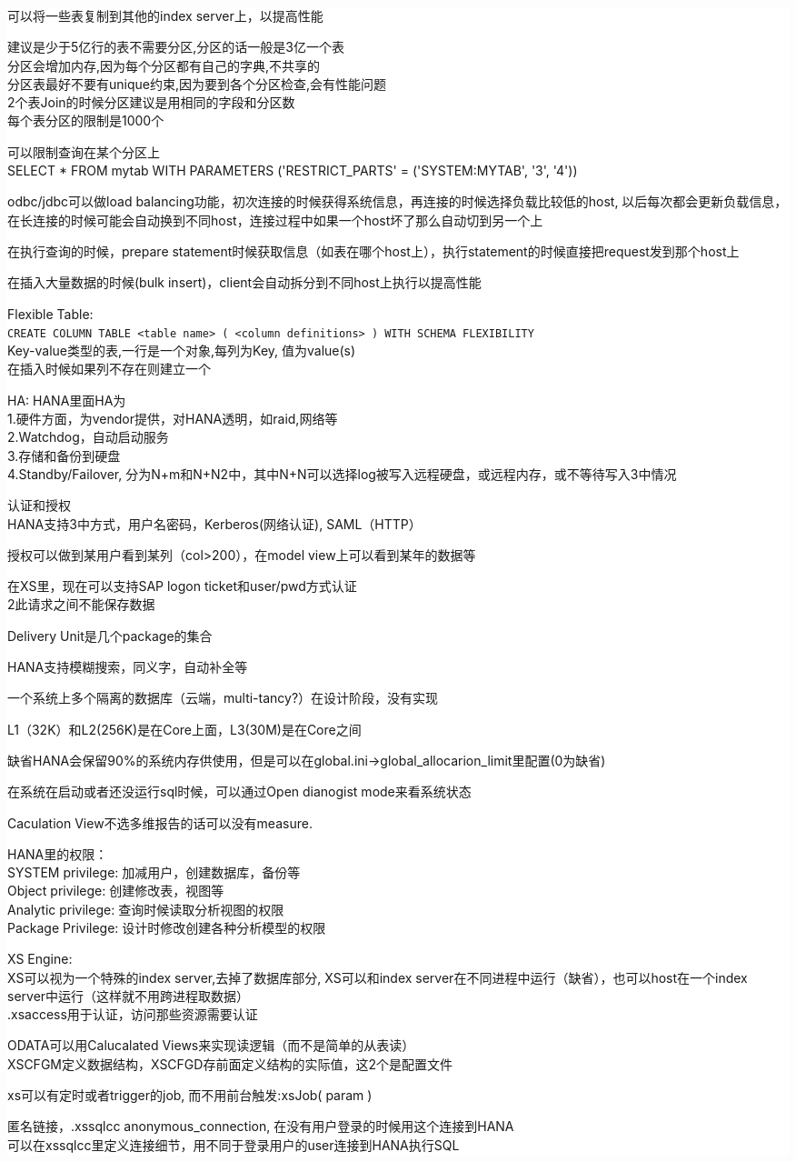 可以将一些表复制到其他的index server上，以提高性能  

建议是少于5亿行的表不需要分区,分区的话一般是3亿一个表  
分区会增加内存,因为每个分区都有自己的字典,不共享的  
分区表最好不要有unique约束,因为要到各个分区检查,会有性能问题  
2个表Join的时候分区建议是用相同的字段和分区数  
每个表分区的限制是1000个  

可以限制查询在某个分区上  
SELECT * FROM mytab WITH PARAMETERS ('RESTRICT_PARTS' = ('SYSTEM:MYTAB', '3', '4'))  

odbc/jdbc可以做load balancing功能，初次连接的时候获得系统信息，再连接的时候选择负载比较低的host, 以后每次都会更新负载信息，在长连接的时候可能会自动换到不同host，连接过程中如果一个host坏了那么自动切到另一个上  

在执行查询的时候，prepare statement时候获取信息（如表在哪个host上），执行statement的时候直接把request发到那个host上  

在插入大量数据的时候(bulk insert)，client会自动拆分到不同host上执行以提高性能  

Flexible Table:  
`CREATE COLUMN TABLE <table name> ( <column definitions> ) WITH SCHEMA FLEXIBILITY`  
Key-value类型的表,一行是一个对象,每列为Key, 值为value(s)  
在插入时候如果列不存在则建立一个  

HA:
HANA里面HA为  
1.硬件方面，为vendor提供，对HANA透明，如raid,网络等  
2.Watchdog，自动启动服务  
3.存储和备份到硬盘  
4.Standby/Failover, 分为N+m和N+N2中，其中N+N可以选择log被写入远程硬盘，或远程内存，或不等待写入3中情况  

认证和授权  
HANA支持3中方式，用户名密码，Kerberos(网络认证), SAML（HTTP）  

授权可以做到某用户看到某列（col>200），在model view上可以看到某年的数据等  

在XS里，现在可以支持SAP logon ticket和user/pwd方式认证  
2此请求之间不能保存数据  

Delivery Unit是几个package的集合  

HANA支持模糊搜索，同义字，自动补全等  

一个系统上多个隔离的数据库（云端，multi-tancy?）在设计阶段，没有实现  

L1（32K）和L2(256K)是在Core上面，L3(30M)是在Core之间  

缺省HANA会保留90%的系统内存供使用，但是可以在global.ini->global_allocarion_limit里配置(0为缺省)  

在系统在启动或者还没运行sql时候，可以通过Open dianogist mode来看系统状态  

Caculation View不选多维报告的话可以没有measure.   

HANA里的权限：  
SYSTEM privilege: 加减用户，创建数据库，备份等  
Object privilege: 创建修改表，视图等  
Analytic privilege: 查询时候读取分析视图的权限  
Package Privilege: 设计时修改创建各种分析模型的权限  

XS Engine:  
XS可以视为一个特殊的index server,去掉了数据库部分, XS可以和index server在不同进程中运行（缺省），也可以host在一个index server中运行（这样就不用跨进程取数据）  
.xsaccess用于认证，访问那些资源需要认证  

ODATA可以用Calucalated Views来实现读逻辑（而不是简单的从表读）  
XSCFGM定义数据结构，XSCFGD存前面定义结构的实际值，这2个是配置文件  

xs可以有定时或者trigger的job, 而不用前台触发:xsJob( param )  

匿名链接，.xssqlcc anonymous_connection, 在没有用户登录的时候用这个连接到HANA  
可以在xssqlcc里定义连接细节，用不同于登录用户的user连接到HANA执行SQL  
